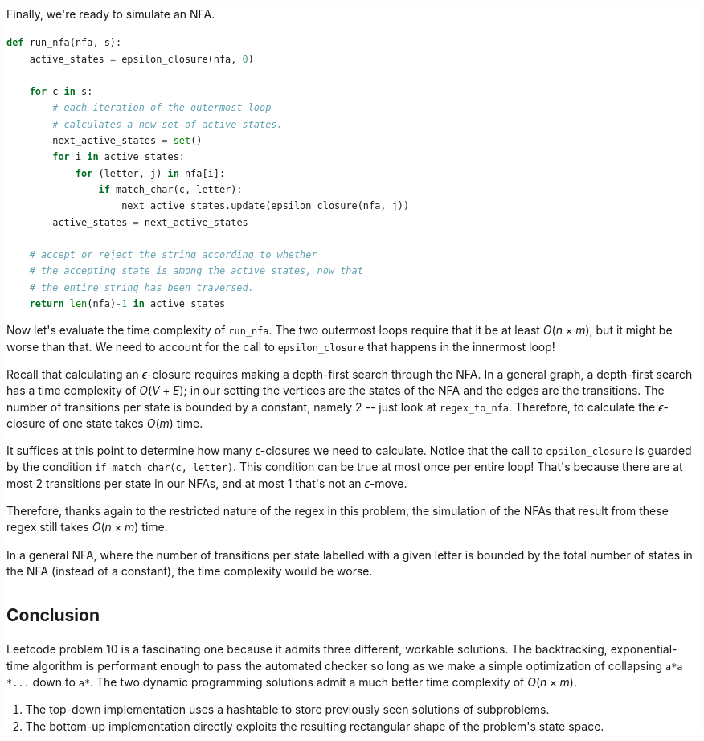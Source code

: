 Finally, we're ready to simulate an NFA.

```python
def run_nfa(nfa, s):
    active_states = epsilon_closure(nfa, 0)

    for c in s:
        # each iteration of the outermost loop
        # calculates a new set of active states.
        next_active_states = set()
        for i in active_states:
            for (letter, j) in nfa[i]:
                if match_char(c, letter):
                    next_active_states.update(epsilon_closure(nfa, j))
        active_states = next_active_states

    # accept or reject the string according to whether
    # the accepting state is among the active states, now that
    # the entire string has been traversed.
    return len(nfa)-1 in active_states
```

Now let's evaluate the time complexity of `run_nfa`. The two outermost loops require that it be at
least $O(n \times m)$, but it might be worse than that. We need to account for the call to
`epsilon_closure` that happens in the innermost loop!

Recall that calculating an $\epsilon$-closure requires making a depth-first search through the NFA.
In a general graph, a depth-first search has a time complexity of $O(V + E)$; in our setting the
vertices are the states of the NFA and the edges are the transitions. The number of transitions per
state is bounded by a constant, namely $2$ -- just look at `regex_to_nfa`. Therefore, to calculate
the $\epsilon$-closure of one state takes $O(m)$ time.

It suffices at this point to determine how many $\epsilon$-closures we need to calculate. Notice
that the call to `epsilon_closure` is guarded by the condition `if match_char(c, letter)`. This
condition can be true at most once per entire loop! That's because there are at most $2$
transitions per state in our NFAs, and at most $1$ that's not an $\epsilon$-move.

Therefore, thanks again to the restricted nature of the regex in this problem, the simulation of
the NFAs that result from these regex still takes $O(n \times m)$ time.

In a general NFA, where the number of transitions per state labelled with a given letter is bounded
by the total number of states in the NFA (instead of a constant), the time complexity would be
worse.

## Conclusion

Leetcode problem 10 is a fascinating one because it admits three different, workable solutions. The
backtracking, exponential-time algorithm is performant enough to pass the automated checker so long
as we make a simple optimization of collapsing `a*a*...` down to `a*`. The two dynamic programming
solutions admit a much better time complexity of $O(n\times m)$.

1. The top-down implementation uses a hashtable to store previously seen solutions of subproblems.
2. The bottom-up implementation directly exploits the resulting rectangular shape of the problem's
   state space.
